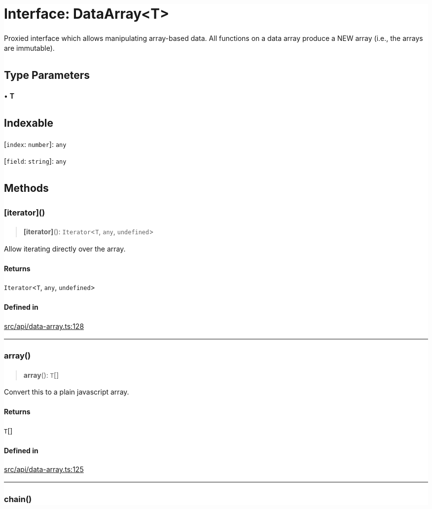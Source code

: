 # Interface: DataArray\<T\>

Proxied interface which allows manipulating array-based data. All functions on a data array produce a NEW array
(i.e., the arrays are immutable).

## Type Parameters

• **T**

## Indexable

 \[`index`: `number`\]: `any`

 \[`field`: `string`\]: `any`

## Methods

### \[iterator\]()

> **\[iterator\]**(): `Iterator`\<`T`, `any`, `undefined`\>

Allow iterating directly over the array.

#### Returns

`Iterator`\<`T`, `any`, `undefined`\>

#### Defined in

[src/api/data-array.ts:128](https://github.com/GamerGirlandCo/datacore/blob/7f32893e5430e552f1b1164e828ac7a411d6e24f/src/api/data-array.ts#L128)

***

### array()

> **array**(): `T`[]

Convert this to a plain javascript array.

#### Returns

`T`[]

#### Defined in

[src/api/data-array.ts:125](https://github.com/GamerGirlandCo/datacore/blob/7f32893e5430e552f1b1164e828ac7a411d6e24f/src/api/data-array.ts#L125)

***

### chain()
